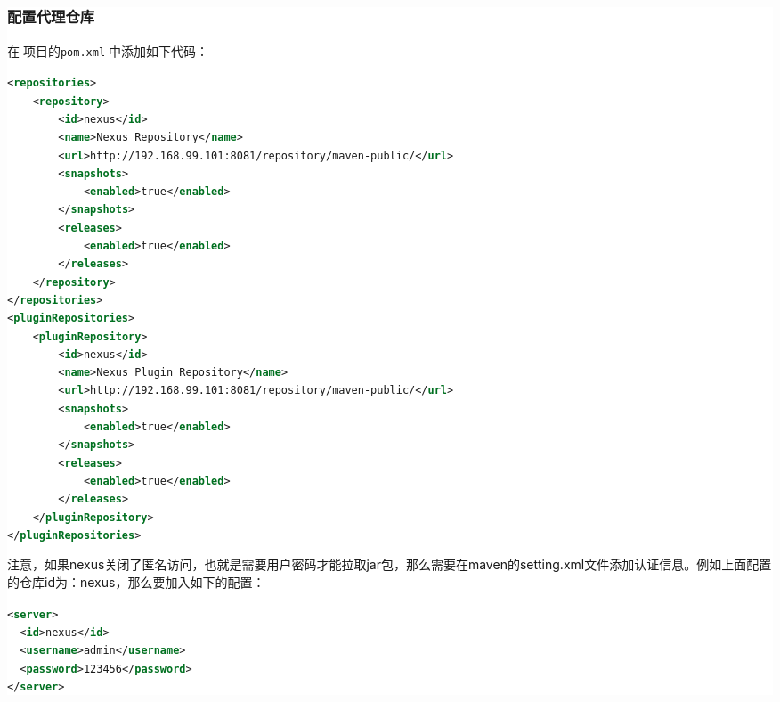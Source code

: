 

### 配置代理仓库

在 项目的`pom.xml` 中添加如下代码：

```xml
<repositories>
    <repository>
        <id>nexus</id>
        <name>Nexus Repository</name>
        <url>http://192.168.99.101:8081/repository/maven-public/</url>
        <snapshots>
            <enabled>true</enabled>
        </snapshots>
        <releases>
            <enabled>true</enabled>
        </releases>
    </repository>
</repositories>
<pluginRepositories>
    <pluginRepository>
        <id>nexus</id>
        <name>Nexus Plugin Repository</name>
        <url>http://192.168.99.101:8081/repository/maven-public/</url>
        <snapshots>
            <enabled>true</enabled>
        </snapshots>
        <releases>
            <enabled>true</enabled>
        </releases>
    </pluginRepository>
</pluginRepositories>
```

注意，如果nexus关闭了匿名访问，也就是需要用户密码才能拉取jar包，那么需要在maven的setting.xml文件添加认证信息。例如上面配置的仓库id为：nexus，那么要加入如下的配置：

``` xml
<server>
  <id>nexus</id>
  <username>admin</username>
  <password>123456</password>
</server>
```

